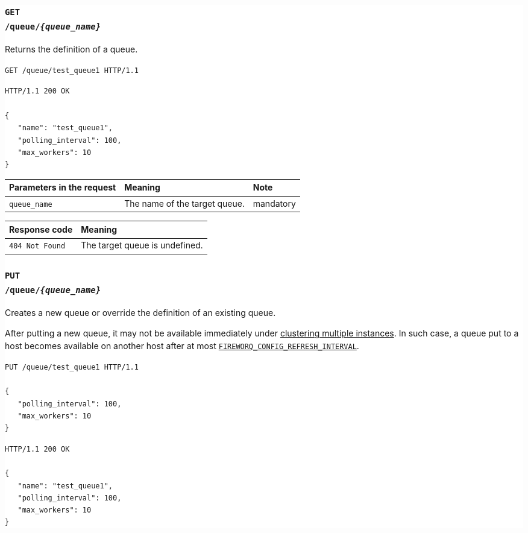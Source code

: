 ### <a name="api-get-queue"><code>GET /queue/<var>{queue_name}</var></code></a>

Returns the definition of a queue.

```http
GET /queue/test_queue1 HTTP/1.1
```

```http
HTTP/1.1 200 OK

{
   "name": "test_queue1",
   "polling_interval": 100,
   "max_workers": 10
}
```

|Parameters in the request|Meaning                              |Note          |
|:------------------------|:------------------------------------|:-------------|
|`queue_name`             |The name of the target queue.        |mandatory     |

|Response code            |Meaning                              |
|:------------------------|:------------------------------------|
|`404 Not Found`          |The target queue is undefined.       |

### <a name="api-put-queue"><code>PUT /queue/<var>{queue_name}</var></code></a>

Creates a new queue or override the definition of an existing queue.

After putting a new queue, it may not be available immediately under [clustering multiple instances][section-backup].  In such case, a queue put to a host becomes available on another host after at most [`FIREWORQ_CONFIG_REFRESH_INTERVAL`][env-config-refresh-interval].

```http
PUT /queue/test_queue1 HTTP/1.1

{
   "polling_interval": 100,
   "max_workers": 10
}
```

```http
HTTP/1.1 200 OK

{
   "name": "test_queue1",
   "polling_interval": 100,
   "max_workers": 10
}
```


[section-api-queue]: #api-queue
[section-api-routing]: #api-routing
[section-api-job]: #api-job
[section-backup]: ./production.md#backup
[api-put-routing]: #api-put-routing
[api-delete-routing]: #api-delete-routing
[api-post-job]: #api-post-job
[api-get-queue-grabbed]: #api-get-queue-grabbed
[api-get-queue-wating]: #api-get-queue-waiting
[api-get-queue-deferred]: #api-get-queue-deferred
[api-get-queue-failed]: #api-get-queue-failed
[env-config-refresh-interval]: ./config.md#env-config-refresh-interval
[env-driver]: ./config.md#env-driver
[env-queue-default]: ./config.md#env-queue-default
[env-queue-default-polling-interval]: ./config.md#env-queue-default-polling-interval
[env-queue-default-max-workers]: ./config.md#env-queue-default-max-workers